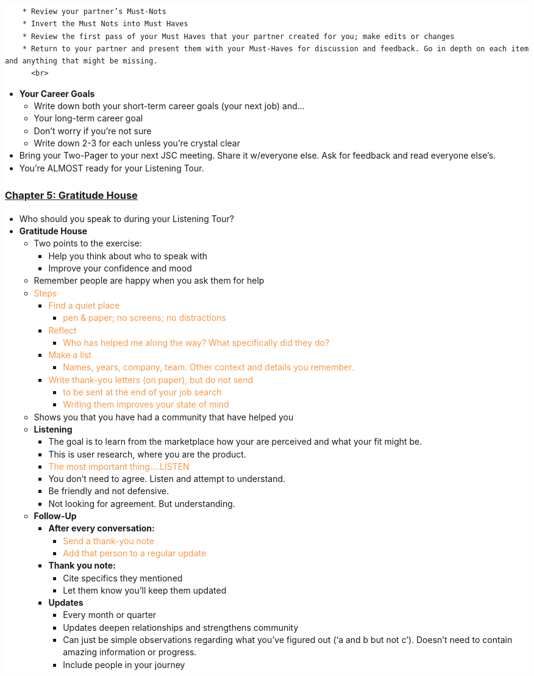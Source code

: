        * Review your partner’s Must-Nots
        * Invert the Must Nots into Must Haves
        * Review the first pass of your Must Haves that your partner created for you; make edits or changes
        * Return to your partner and present them with your Must-Haves for discussion and feedback. Go in depth on each item and anything that might be missing. 
          <br>
* **Your Career Goals**
    * Write down both your short-term career goals (your next job) and…
    * Your long-term career goal
    * Don’t worry if you’re not sure
    * Write down 2-3 for each unless you’re crystal clear
      <br>
* Bring your Two-Pager to your next JSC meeting. Share it w/everyone else. Ask for feedback and read everyone else’s. 
* You’re ALMOST ready for your Listening Tour. 

### [Chapter 5: Gratitude House](#table-of-contents)

* Who should you speak to during your Listening Tour?
  <br>
* **Gratitude House**
    * Two points to the exercise:
        * Help you think about who to speak with
        * Improve your confidence and mood
    * Remember people are happy when you ask them for help
    * <font color="#f79646">Steps</font>
        * <font color="#f79646">Find a quiet place</font>
            * <font color="#f79646">pen & paper; no screens; no distractions</font>
        * <font color="#f79646">Reflect</font>
            * <font color="#f79646">Who has helped me along the way? What specifically did they do?</font>
        * <font color="#f79646">Make a list</font>
            * <font color="#f79646">Names, years, company, team. Other context and details you remember. </font>
        * <font color="#f79646">Write thank-you letters (on paper), but do not send</font>
            * <font color="#f79646">to be sent at the end of your job search</font>
            * <font color="#f79646">Writing them improves your state of mind</font>
    * Shows you that you have had a community that have helped you
      <br>
    * **Listening**
        * The goal is to learn from the marketplace how your are perceived and what your fit might be. 
        * This is user research, where you are the product. 
        * <font color="#f79646">The most important thing….LISTEN</font>
        * You don’t need to agree. Listen and attempt to understand. 
        * Be friendly and not defensive. 
        * Not looking for agreement. But understanding. 
          <br>
    * **Follow-Up**
        * **After every conversation:**
            * <font color="#f79646">Send a thank-you note</font>
            * <font color="#f79646">Add that person to a regular update</font>
        * **Thank you note:**
            * Cite specifics they mentioned
            * Let them know you’ll keep them updated
        * **Updates**
            * Every month or quarter
            * Updates deepen relationships and strengthens community
            * Can just be simple observations regarding what you’ve figured out (‘a and b but not c’). Doesn’t need to contain amazing information or progress. 
            * Include people in your journey
